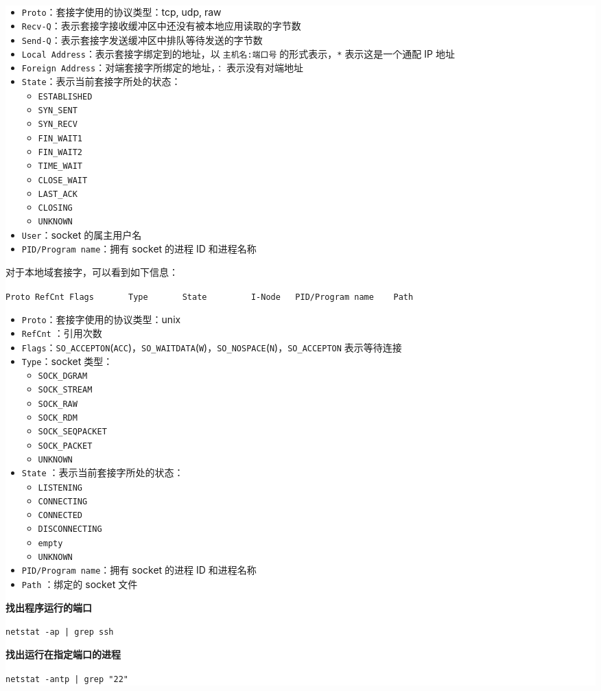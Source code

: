 - `Proto`：套接字使用的协议类型：tcp, udp, raw
- `Recv-Q`：表示套接字接收缓冲区中还没有被本地应用读取的字节数
- `Send-Q`：表示套接字发送缓冲区中排队等待发送的字节数
- `Local Address`：表示套接字绑定到的地址，以 `主机名:端口号` 的形式表示，`*` 表示这是一个通配 IP 地址
- `Foreign Address`：对端套接字所绑定的地址，`：`  表示没有对端地址
- `State`：表示当前套接字所处的状态：
  - `ESTABLISHED`
  - `SYN_SENT`
  - `SYN_RECV`
  - `FIN_WAIT1`
  - `FIN_WAIT2`
  - `TIME_WAIT`
  - `CLOSE_WAIT`
  - `LAST_ACK`
  - `CLOSING`
  - `UNKNOWN`
- `User`：socket 的属主用户名
- `PID/Program name`：拥有 socket 的进程 ID 和进程名称

对于本地域套接字，可以看到如下信息：

```
Proto RefCnt Flags       Type       State         I-Node   PID/Program name    Path
```

- `Proto`：套接字使用的协议类型：unix
- `RefCnt` ：引用次数
- `Flags`：`SO_ACCEPTON`(`ACC`)，`SO_WAITDATA`(`W`)，`SO_NOSPACE`(`N`)，`SO_ACCEPTON` 表示等待连接
- `Type`：socket 类型：
  - `SOCK_DGRAM`
  - `SOCK_STREAM`
  - `SOCK_RAW`
  - `SOCK_RDM`
  - `SOCK_SEQPACKET`
  - `SOCK_PACKET`
  - `UNKNOWN`
- `State` ：表示当前套接字所处的状态：
  - `LISTENING`
  - `CONNECTING`
  - `CONNECTED`
  - `DISCONNECTING`
  - `empty`
  - `UNKNOWN`
- `PID/Program name`：拥有 socket 的进程 ID 和进程名称
- `Path` ：绑定的 socket 文件

**找出程序运行的端口**

```
netstat -ap | grep ssh
```

**找出运行在指定端口的进程**

```
netstat -antp | grep "22"
```
